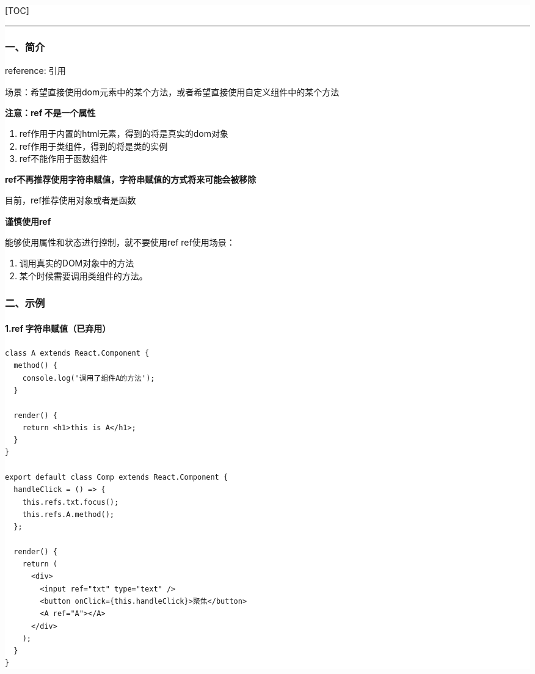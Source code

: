 [TOC]
***

### 一、简介

reference: 引用

场景：希望直接使用dom元素中的某个方法，或者希望直接使用自定义组件中的某个方法

**注意：ref 不是一个属性**

1. ref作用于内置的html元素，得到的将是真实的dom对象
2. ref作用于类组件，得到的将是类的实例
3. ref不能作用于函数组件

**ref不再推荐使用字符串赋值，字符串赋值的方式将来可能会被移除**

目前，ref推荐使用对象或者是函数

**谨慎使用ref**

能够使用属性和状态进行控制，就不要使用ref
ref使用场景：
1. 调用真实的DOM对象中的方法
2. 某个时候需要调用类组件的方法。

### 二、示例

#### 1.ref 字符串赋值（已弃用）

```JS
class A extends React.Component {
  method() {
    console.log('调用了组件A的方法');
  }

  render() {
    return <h1>this is A</h1>;
  }
}

export default class Comp extends React.Component {
  handleClick = () => {
    this.refs.txt.focus();
    this.refs.A.method();
  };

  render() {
    return (
      <div>
        <input ref="txt" type="text" />
        <button onClick={this.handleClick}>聚焦</button>
        <A ref="A"></A>
      </div>
    );
  }
}
```
